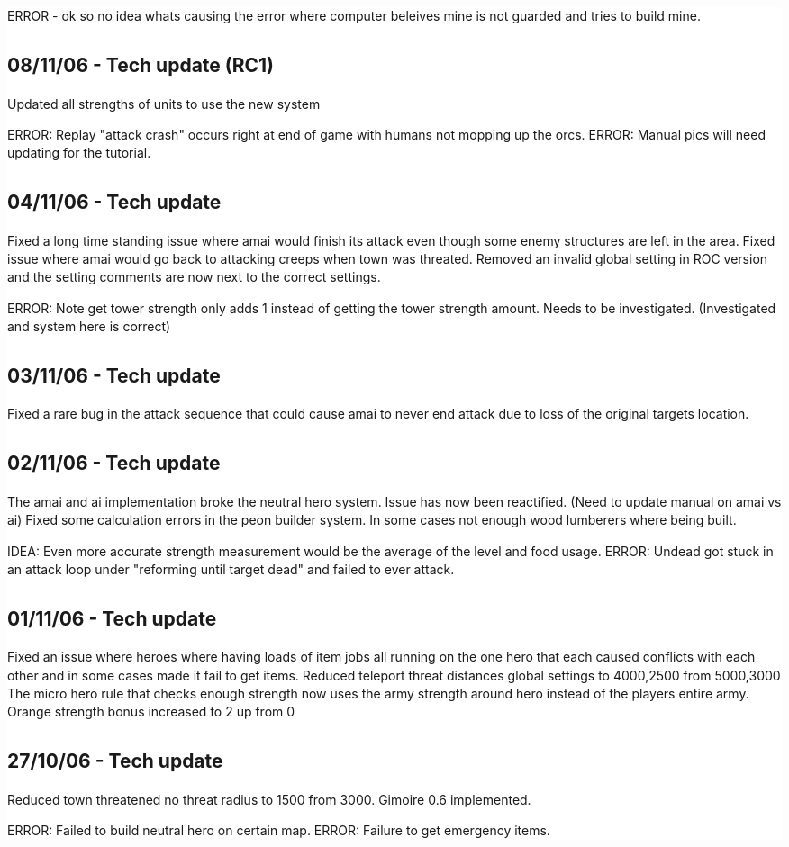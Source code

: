 ERROR - ok so no idea whats causing the error where computer beleives mine is not guarded and tries to build mine.

08/11/06 - Tech update (RC1)
-----------------------------------------------------------------------------------------------
Updated all strengths of units to use the new system

ERROR: Replay "attack crash"  occurs right at end of game with humans not mopping up the orcs.
ERROR: Manual pics will need updating for the tutorial.

04/11/06 - Tech update
------------------------------------------------------------------------------------------------
Fixed a long time standing issue where amai would finish its attack even though some enemy structures are left in the area.
Fixed issue where amai would go back to attacking creeps when town was threated.
Removed an invalid global setting in ROC version and the setting comments are now next to the correct settings.

ERROR: Note get tower strength only adds 1 instead of getting the tower strength amount. Needs to be investigated.
	(Investigated and system here is correct)

03/11/06 - Tech update
------------------------------------------------------------------------------------------------
Fixed a rare bug in the attack sequence that could cause amai to never end attack due to loss of the original targets location.

02/11/06 - Tech update
------------------------------------------------------------------------------------------------
The amai and ai implementation broke the neutral hero system. Issue has now been reactified. (Need to update manual on amai vs ai)
Fixed some calculation errors in the peon builder system. In some cases not enough wood lumberers where being built.

IDEA: Even more accurate strength measurement would be the average of the level and food usage.
ERROR: Undead got stuck in an attack loop under "reforming until target dead" and failed to ever attack.

01/11/06 - Tech update
------------------------------------------------------------------------------------------------
Fixed an issue where heroes where having loads of item jobs all running on the one hero that each caused conflicts with each other and in some cases made it fail to get items.
Reduced teleport threat distances global settings to 4000,2500 from 5000,3000
The micro hero rule that checks enough strength now uses the army strength around hero instead of the players entire army.
Orange strength bonus increased to 2 up from 0

27/10/06 - Tech update
------------------------------------------------------------------------------------------------
Reduced town threatened no threat radius to 1500 from 3000.
Gimoire 0.6 implemented.

ERROR: Failed to build neutral hero on certain map.
ERROR: Failure to get emergency items.
